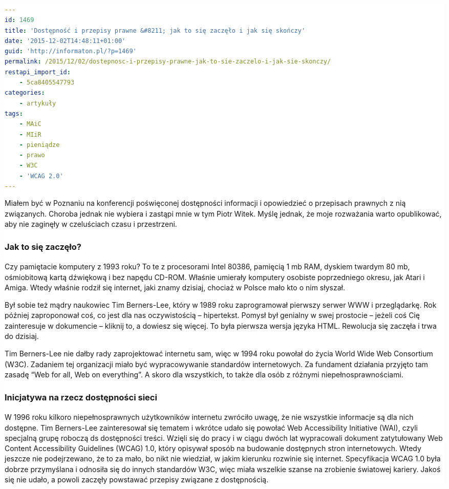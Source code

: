 ```yaml
---
id: 1469
title: 'Dostępność i przepisy prawne &#8211; jak to się zaczęło i jak się skończy'
date: '2015-12-02T14:48:11+01:00'
guid: 'http://informaton.pl/?p=1469'
permalink: /2015/12/02/dostepnosc-i-przepisy-prawne-jak-to-sie-zaczelo-i-jak-sie-skonczy/
restapi_import_id:
    - 5ca8405547793
categories:
    - artykuły
tags:
    - MAiC
    - MIiR
    - pieniądze
    - prawo
    - W3C
    - 'WCAG 2.0'
---
```


Miałem być w Poznaniu na konferencji poświęconej dostępności informacji i opowiedzieć o przepisach prawnych z nią związanych. Choroba jednak nie wybiera i zastąpi mnie w tym Piotr Witek. Myślę jednak, że moje rozważania warto opublikować, aby nie zaginęły w czeluściach czasu i przestrzeni.

### Jak to się zaczęło?

Czy pamiętacie komputery z 1993 roku? To te z procesorami Intel 80386, pamięcią 1 mb RAM, dyskiem twardym 80 mb, ośmiobitową kartą dźwiękową i bez napędu CD-ROM. Właśnie umierały komputery osobiste poprzedniego okresu, jak Atari i Amiga. Wtedy właśnie rodził się internet, jaki znamy dzisiaj, chociaż w Polsce mało kto o nim słyszał.

Był sobie też mądry naukowiec Tim Berners-Lee, który w 1989 roku zaprogramował pierwszy serwer WWW i przeglądarkę. Rok później zaproponował coś, co jest dla nas oczywistością – hipertekst. Pomysł był genialny w swej prostocie – jeżeli coś Cię zainteresuje w dokumencie – kliknij to, a dowiesz się więcej. To była pierwsza wersja języka HTML. Rewolucja się zaczęła i trwa do dzisiaj.

Tim Berners-Lee nie dałby rady zaprojektować internetu sam, więc w 1994 roku powołał do życia World Wide Web Consortium (W3C). Zadaniem tej organizacji miało być wypracowywanie standardów internetowych. Za fundament działania przyjęto tam zasadę “Web for all, Web on everything”. A skoro dla wszystkich, to także dla osób z różnymi niepełnosprawnościami.

### Inicjatywa na rzecz dostępności sieci

W 1996 roku kilkoro niepełnosprawnych użytkowników internetu zwróciło uwagę, że nie wszystkie informacje są dla nich dostępne. Tim Berners-Lee zainteresował się tematem i wkrótce udało się powołać Web Accessibility Initiative (WAI), czyli specjalną grupę roboczą ds dostępności treści. Wzięli się do pracy i w ciągu dwóch lat wypracowali dokument zatytułowany Web Content Accessibility Guidelines (WCAG) 1.0, który opisywał sposób na budowanie dostępnych stron internetowych. Wtedy jeszcze nie podejrzewano, że to za mało, bo nikt nie wiedział, w jakim kierunku rozwinie się internet. Specyfikacja WCAG 1.0 była dobrze przymyślana i odnosiła się do innych standardów W3C, więc miała wszelkie szanse na zrobienie światowej kariery. Jakoś się nie udało, a powoli zaczęły powstawać przepisy związane z dostępnością.
